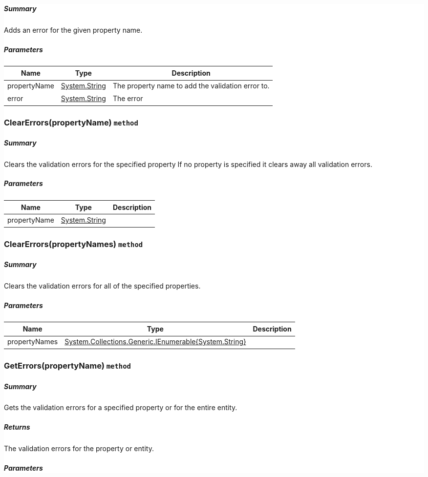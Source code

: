 ##### Summary

Adds an error for the given property name.

##### Parameters

| Name | Type | Description |
| ---- | ---- | ----------- |
| propertyName | [System.String](http://msdn.microsoft.com/query/dev14.query?appId=Dev14IDEF1&l=EN-US&k=k:System.String 'System.String') | The property name to add the validation error to. |
| error | [System.String](http://msdn.microsoft.com/query/dev14.query?appId=Dev14IDEF1&l=EN-US&k=k:System.String 'System.String') | The error |

<a name='M-JMWToolkit-MVVM-ViewModels-ViewModelBaseWithErrors-ClearErrors-System-String-'></a>
### ClearErrors(propertyName) `method`

##### Summary

Clears the validation errors for the specified property If no property is specified it clears away all
validation errors.

##### Parameters

| Name | Type | Description |
| ---- | ---- | ----------- |
| propertyName | [System.String](http://msdn.microsoft.com/query/dev14.query?appId=Dev14IDEF1&l=EN-US&k=k:System.String 'System.String') |  |

<a name='M-JMWToolkit-MVVM-ViewModels-ViewModelBaseWithErrors-ClearErrors-System-Collections-Generic-IEnumerable{System-String}-'></a>
### ClearErrors(propertyNames) `method`

##### Summary

Clears the validation errors for all of the specified properties.

##### Parameters

| Name | Type | Description |
| ---- | ---- | ----------- |
| propertyNames | [System.Collections.Generic.IEnumerable{System.String}](http://msdn.microsoft.com/query/dev14.query?appId=Dev14IDEF1&l=EN-US&k=k:System.Collections.Generic.IEnumerable 'System.Collections.Generic.IEnumerable{System.String}') |  |

<a name='M-JMWToolkit-MVVM-ViewModels-ViewModelBaseWithErrors-GetErrors-System-String-'></a>
### GetErrors(propertyName) `method`

##### Summary

Gets the validation errors for a specified property or for the entire entity.

##### Returns

The validation errors for the property or entity.

##### Parameters
